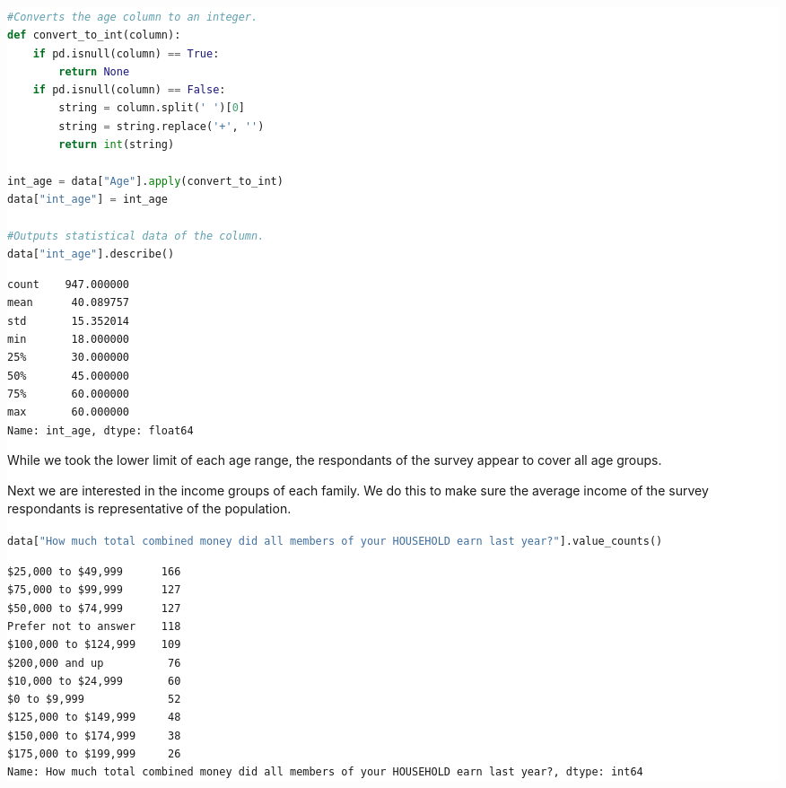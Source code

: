 
```python
#Converts the age column to an integer.
def convert_to_int(column):
    if pd.isnull(column) == True:
        return None
    if pd.isnull(column) == False:
        string = column.split(' ')[0]
        string = string.replace('+', '')
        return int(string)
    
int_age = data["Age"].apply(convert_to_int)
data["int_age"] = int_age

#Outputs statistical data of the column.
data["int_age"].describe()
```




    count    947.000000
    mean      40.089757
    std       15.352014
    min       18.000000
    25%       30.000000
    50%       45.000000
    75%       60.000000
    max       60.000000
    Name: int_age, dtype: float64



While we took the lower limit of each age range, the respondants of the survey appear to cover all age groups. 

Next we are interested in the income groups of each family. We do this to make sure the average income of the survey respondants is representative of the population.


```python
data["How much total combined money did all members of your HOUSEHOLD earn last year?"].value_counts()
```




    $25,000 to $49,999      166
    $75,000 to $99,999      127
    $50,000 to $74,999      127
    Prefer not to answer    118
    $100,000 to $124,999    109
    $200,000 and up          76
    $10,000 to $24,999       60
    $0 to $9,999             52
    $125,000 to $149,999     48
    $150,000 to $174,999     38
    $175,000 to $199,999     26
    Name: How much total combined money did all members of your HOUSEHOLD earn last year?, dtype: int64
